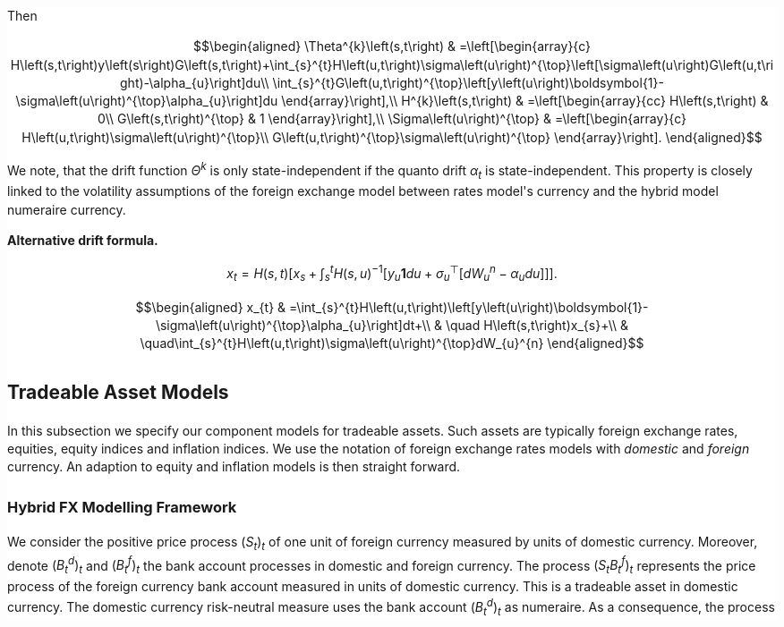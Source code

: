 Then

$$\begin{aligned}
\Theta^{k}\left(s,t\right) & =\left[\begin{array}{c}
H\left(s,t\right)y\left(s\right)G\left(s,t\right)+\int_{s}^{t}H\left(u,t\right)\sigma\left(u\right)^{\top}\left[\sigma\left(u\right)G\left(u,t\right)-\alpha_{u}\right]du\\
\int_{s}^{t}G\left(u,t\right)^{\top}\left[y\left(u\right)\boldsymbol{1}-\sigma\left(u\right)^{\top}\alpha_{u}\right]du
\end{array}\right],\\
H^{k}\left(s,t\right) & =\left[\begin{array}{cc}
H\left(s,t\right) & 0\\
G\left(s,t\right)^{\top} & 1
\end{array}\right],\\
\Sigma\left(u\right)^{\top} & =\left[\begin{array}{c}
H\left(u,t\right)\sigma\left(u\right)^{\top}\\
G\left(u,t\right)^{\top}\sigma\left(u\right)^{\top}
\end{array}\right].
\end{aligned}$$ 

We note, that the drift function $\Theta^{k}$ is only
state-independent if the quanto drift $\alpha_{t}$ is state-independent.
This property is closely linked to the volatility assumptions of the
foreign exchange model between rates model's currency and the hybrid
model numeraire currency.

**Alternative drift formula.**

$$x_{t}=H\left(s,t\right)\left[x_{s}+\int_{s}^{t}H\left(s,u\right)^{-1}\left[y_{u}\boldsymbol{1}du+\sigma_{u}^{\top}\left[dW_{u}^{n}-\alpha_{u}du\right]\right]\right].$$

$$\begin{aligned}
x_{t} & =\int_{s}^{t}H\left(u,t\right)\left[y\left(u\right)\boldsymbol{1}-\sigma\left(u\right)^{\top}\alpha_{u}\right]dt+\\
 & \quad H\left(s,t\right)x_{s}+\\
 & \quad\int_{s}^{t}H\left(u,t\right)\sigma\left(u\right)^{\top}dW_{u}^{n}
\end{aligned}$$


## Tradeable Asset Models

In this subsection we specify our component models for tradeable assets.
Such assets are typically foreign exchange rates, equities, equity
indices and inflation indices. We use the notation of foreign exchange
rates models with *domestic* and *foreign* currency. An adaption to
equity and inflation models is then straight forward.

### Hybrid FX Modelling Framework

We consider the positive price process $\left(S_{t}\right)_{t}$ of one
unit of foreign currency measured by units of domestic currency.
Moreover, denote $\left(B_{t}^{d}\right)_{t}$ and
$\left(B_{t}^{f}\right)_{t}$ the bank account processes in domestic and
foreign currency. The process $\left(S_{t}B_{t}^{f}\right)_{t}$
represents the price process of the foreign currency bank account
measured in units of domestic currency. This is a tradeable asset in
domestic currency. The domestic currency risk-neutral measure uses the
bank account $\left(B_{t}^{d}\right)_{t}$ as numeraire. As a
consequence, the process
